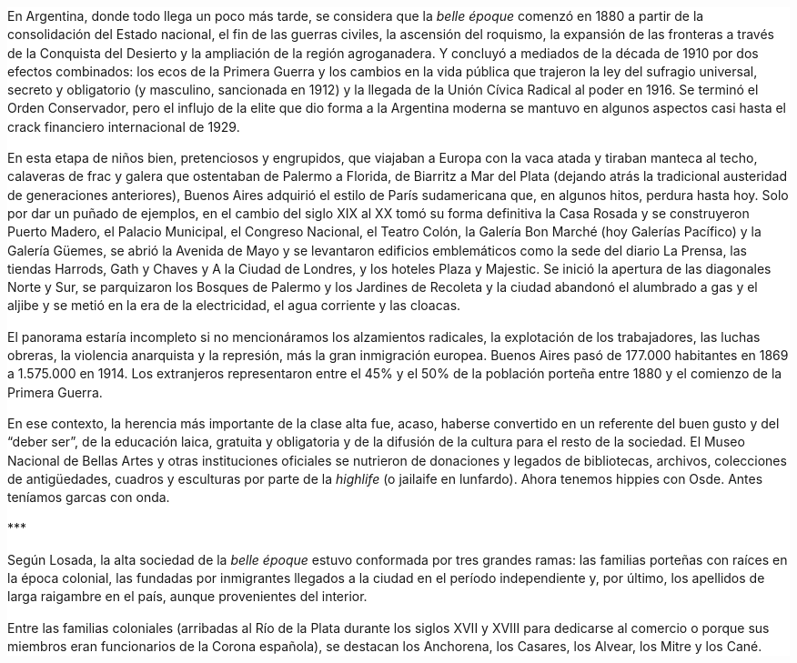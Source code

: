 
En Argentina, donde todo llega un poco más tarde, se considera que la *belle époque* comenzó en 1880 a partir de la consolidación del Estado nacional, el fin de las guerras civiles, la ascensión del roquismo, la expansión de las fronteras a través de la Conquista del Desierto y la ampliación de la región agroganadera. Y concluyó a mediados de la década de 1910 por dos efectos combinados: los ecos de la Primera Guerra y los cambios en la vida pública que trajeron la ley del sufragio universal, secreto y obligatorio (y masculino, sancionada en 1912) y la llegada de la Unión Cívica Radical al poder en 1916. Se terminó el Orden Conservador, pero el influjo de la elite que dio forma a la Argentina moderna se mantuvo en algunos aspectos casi hasta el crack financiero internacional de 1929.




En esta etapa de niños bien, pretenciosos y engrupidos, que viajaban a Europa con la vaca atada y tiraban manteca al techo, calaveras de frac y galera que ostentaban de Palermo a Florida, de Biarritz a Mar del Plata (dejando atrás la tradicional austeridad de generaciones anteriores), Buenos Aires adquirió el estilo de París sudamericana que, en algunos hitos, perdura hasta hoy. Solo por dar un puñado de ejemplos, en el cambio del siglo XIX al XX tomó su forma definitiva la Casa Rosada y se construyeron Puerto Madero, el Palacio Municipal, el Congreso Nacional, el Teatro Colón, la Galería Bon Marché (hoy Galerías Pacífico) y la Galería Güemes, se abrió la Avenida de Mayo y se levantaron edificios emblemáticos como la sede del diario La Prensa, las tiendas Harrods, Gath y Chaves y A la Ciudad de Londres, y los hoteles Plaza y Majestic. Se inició la apertura de las diagonales Norte y Sur, se parquizaron los Bosques de Palermo y los Jardines de Recoleta y la ciudad abandonó el alumbrado a gas y el aljibe y se metió en la era de la electricidad, el agua corriente y las cloacas.




El panorama estaría incompleto si no mencionáramos los alzamientos radicales, la explotación de los trabajadores, las luchas obreras, la violencia anarquista y la represión, más la gran inmigración europea. Buenos Aires pasó de 177.000 habitantes en 1869 a 1.575.000 en 1914. Los extranjeros representaron entre el 45% y el 50% de la población porteña entre 1880 y el comienzo de la Primera Guerra.




En ese contexto, la herencia más importante de la clase alta fue, acaso, haberse convertido en un referente del buen gusto y del “deber ser”, de la educación laica, gratuita y obligatoria y de la difusión de la cultura para el resto de la sociedad. El Museo Nacional de Bellas Artes y otras instituciones oficiales se nutrieron de donaciones y legados de bibliotecas, archivos, colecciones de antigüedades, cuadros y esculturas por parte de la *highlife* (o jailaife en lunfardo). Ahora tenemos hippies con Osde. Antes teníamos garcas con onda.




\*\*\*




Según Losada, la alta sociedad de la *belle époque* estuvo conformada por tres grandes ramas: las familias porteñas con raíces en la época colonial, las fundadas por inmigrantes llegados a la ciudad en el período independiente y, por último, los apellidos de larga raigambre en el país, aunque provenientes del interior.




Entre las familias coloniales (arribadas al Río de la Plata durante los siglos XVII y XVIII para dedicarse al comercio o porque sus miembros eran funcionarios de la Corona española), se destacan los Anchorena, los Casares, los Alvear, los Mitre y los Cané.
